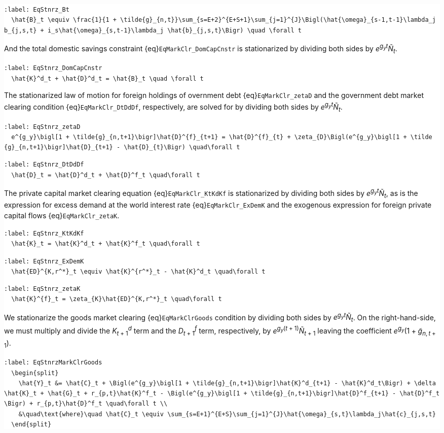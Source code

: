   ```{math}
  :label: EqStnrz_Bt
    \hat{B}_t \equiv \frac{1}{1 + \tilde{g}_{n,t}}\sum_{s=E+2}^{E+S+1}\sum_{j=1}^{J}\Bigl(\hat{\omega}_{s-1,t-1}\lambda_j b_{j,s,t} + i_s\hat{\omega}_{s,t-1}\lambda_j \hat{b}_{j,s,t}\Bigr) \quad \forall t
  ```

  And the total domestic savings constraint {eq}`EqMarkClr_DomCapCnstr` is stationarized by dividing both sides by $e^{g_y t}\tilde{N}_t$.

  ```{math}
  :label: EqStnrz_DomCapCnstr
    \hat{K}^d_t + \hat{D}^d_t = \hat{B}_t \quad \forall t
  ```

  The stationarized law of motion for foreign holdings of overnment debt {eq}`EqMarkClr_zetaD` and the government debt market clearing condition {eq}`EqMarkClr_DtDdDf`, respectively, are solved for by dividing both sides by $e^{g_y t}\tilde{N}_t$.

  ```{math}
  :label: EqStnrz_zetaD
    e^{g_y}\bigl[1 + \tilde{g}_{n,t+1}\bigr]\hat{D}^{f}_{t+1} = \hat{D}^{f}_{t} + \zeta_{D}\Bigl(e^{g_y}\bigl[1 + \tilde{g}_{n,t+1}\bigr]\hat{D}_{t+1} - \hat{D}_{t}\Bigr) \quad\forall t
  ```

  ```{math}
  :label: EqStnrz_DtDdDf
    \hat{D}_t = \hat{D}^d_t + \hat{D}^f_t \quad\forall t
  ```

  The private capital market clearing equation {eq}`EqMarkClr_KtKdKf` is stationarized by dividing both sides by $e^{g_y t}\tilde{N}_t$, as is the expression for excess demand at the world interest rate {eq}`EqMarkClr_ExDemK` and the exogenous expression for foreign private capital flows {eq}`EqMarkClr_zetaK`.

  ```{math}
  :label: EqStnrz_KtKdKf
    \hat{K}_t = \hat{K}^d_t + \hat{K}^f_t \quad\forall t
  ```

  ```{math}
  :label: EqStnrz_ExDemK
    \hat{ED}^{K,r^*}_t \equiv \hat{K}^{r^*}_t - \hat{K}^d_t \quad\forall t
  ```

  ```{math}
  :label: EqStnrz_zetaK
    \hat{K}^{f}_t = \zeta_{K}\hat{ED}^{K,r^*}_t \quad\forall t
  ```

  We stationarize the goods market clearing {eq}`EqMarkClrGoods` condition by dividing both sides by $e^{g_y t}\tilde{N}_t$. On the right-hand-side, we must multiply and divide the $K^d_{t+1}$ term and the $D^f_{t+1}$ term, respectively, by $e^{g_y(t+1)}\tilde{N}_{t+1}$ leaving the coefficient $e^{g_y}(1+\tilde{g}_{n,t+1})$.

  ```{math}
  :label: EqStnrzMarkClrGoods
    \begin{split}
      \hat{Y}_t &= \hat{C}_t + \Bigl(e^{g_y}\bigl[1 + \tilde{g}_{n,t+1}\bigr]\hat{K}^d_{t+1} - \hat{K}^d_t\Bigr) + \delta\hat{K}_t + \hat{G}_t + r_{p,t}\hat{K}^f_t - \Bigl(e^{g_y}\bigl[1 + \tilde{g}_{n,t+1}\bigr]\hat{D}^f_{t+1} - \hat{D}^f_t\Bigr) + r_{p,t}\hat{D}^f_t \quad\forall t \\
      &\quad\text{where}\quad \hat{C}_t \equiv \sum_{s=E+1}^{E+S}\sum_{j=1}^{J}\hat{\omega}_{s,t}\lambda_j\hat{c}_{j,s,t}
    \end{split}
  ```

